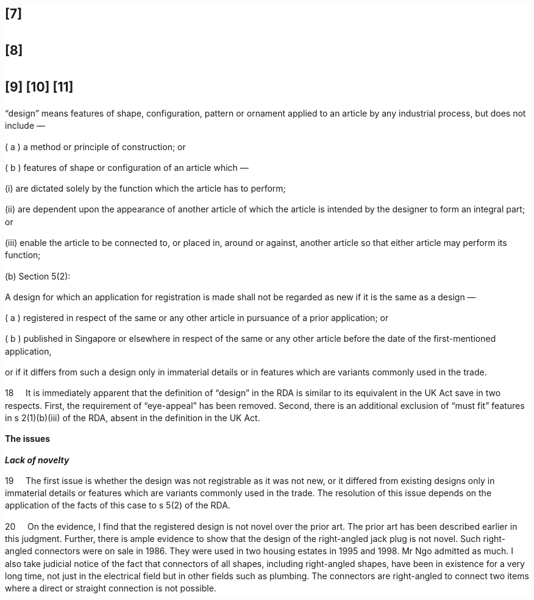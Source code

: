 ## [7] 

## [8] 

## [9] [10] [11] 


 “design” means features of shape, configuration, pattern or ornament applied to an article by any industrial process, but does not include — 

 ( a ) a method or principle of construction; or 

 ( b ) features of shape or configuration of an article which — 

 (i) are dictated solely by the function which the article has to perform; 

 (ii) are dependent upon the appearance of another article of which the article is intended by the designer to form an integral part; or 

 (iii) enable the article to be connected to, or placed in, around or against, another article so that either article may perform its function; 

 (b) Section 5(2): 

 A design for which an application for registration is made shall not be regarded as new if it is the same as a design — 

 ( a ) registered in respect of the same or any other article in pursuance of a prior application; or 

 ( b ) published in Singapore or elsewhere in respect of the same or any other article before the date of the first-mentioned application, 

 or if it differs from such a design only in immaterial details or in features which are variants commonly used in the trade. 

18     It is immediately apparent that the definition of “design” in the RDA is similar to its equivalent in the UK Act save in two respects. First, the requirement of “eye-appeal” has been removed. Second, there is an additional exclusion of “must fit” features in s 2(1)(b)(iii) of the RDA, absent in the definition in the UK Act. 

**The issues** 

**_Lack of novelty_** 

19     The first issue is whether the design was not registrable as it was not new, or it differed from existing designs only in immaterial details or features which are variants commonly used in the trade. The resolution of this issue depends on the application of the facts of this case to s 5(2) of the RDA. 

20     On the evidence, I find that the registered design is not novel over the prior art. The prior art has been described earlier in this judgment. Further, there is ample evidence to show that the design of the right-angled jack plug is not novel. Such right-angled connectors were on sale in 1986. They were used in two housing estates in 1995 and 1998. Mr Ngo admitted as much. I also take judicial notice of the fact that connectors of all shapes, including right-angled shapes, have been in existence for a very long time, not just in the electrical field but in other fields such as plumbing. The connectors are right-angled to connect two items where a direct or straight connection is not possible. 
